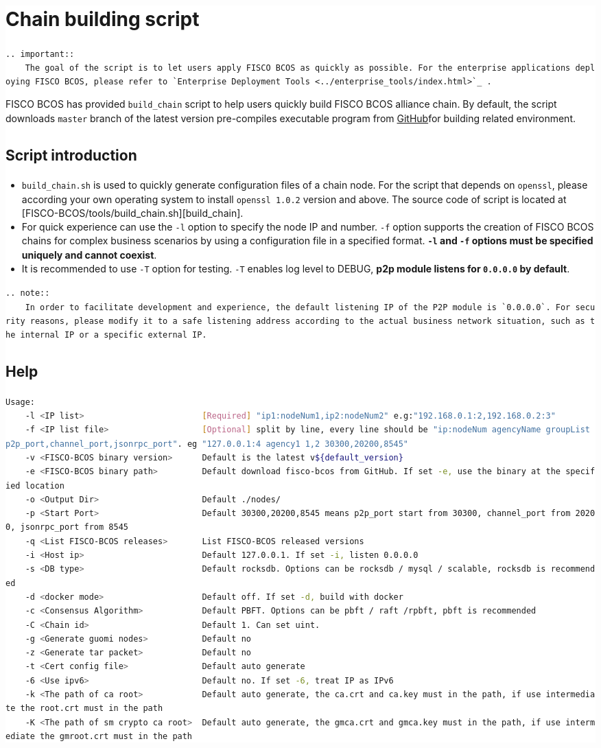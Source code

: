 # Chain building script

```eval_rst
.. important::
    The goal of the script is to let users apply FISCO BCOS as quickly as possible. For the enterprise applications deploying FISCO BCOS, please refer to `Enterprise Deployment Tools <../enterprise_tools/index.html>`_ .
```

FISCO BCOS has provided `build_chain` script to help users quickly build FISCO BCOS alliance chain. By default, the script downloads `master` branch of the latest version pre-compiles executable program from [GitHub](https://github.com/FISCO-BCOS/FISCO-BCOS)for building related environment.

## Script introduction

- `build_chain.sh` is used to quickly generate configuration files of a chain node. For the script that depends on `openssl`, please according your own operating system to install `openssl 1.0.2` version and above. The source code of script is located at [FISCO-BCOS/tools/build_chain.sh][build_chain].
- For quick experience can use the `-l` option to specify the node IP and number. `-f` option supports the creation of FISCO BCOS chains for complex business scenarios by using a configuration file in a specified format. **`-l` and `-f` options must be specified uniquely and cannot coexist**.
- It is recommended to use `-T` option for testing. `-T` enables log level to DEBUG, **p2p module listens for `0.0.0.0` by default**.

```eval_rst
.. note::
    In order to facilitate development and experience, the default listening IP of the P2P module is `0.0.0.0`. For security reasons, please modify it to a safe listening address according to the actual business network situation, such as the internal IP or a specific external IP.
```

## Help

```bash
Usage:
    -l <IP list>                        [Required] "ip1:nodeNum1,ip2:nodeNum2" e.g:"192.168.0.1:2,192.168.0.2:3"
    -f <IP list file>                   [Optional] split by line, every line should be "ip:nodeNum agencyName groupList p2p_port,channel_port,jsonrpc_port". eg "127.0.0.1:4 agency1 1,2 30300,20200,8545"
    -v <FISCO-BCOS binary version>      Default is the latest v${default_version}
    -e <FISCO-BCOS binary path>         Default download fisco-bcos from GitHub. If set -e, use the binary at the specified location
    -o <Output Dir>                     Default ./nodes/
    -p <Start Port>                     Default 30300,20200,8545 means p2p_port start from 30300, channel_port from 20200, jsonrpc_port from 8545
    -q <List FISCO-BCOS releases>       List FISCO-BCOS released versions
    -i <Host ip>                        Default 127.0.0.1. If set -i, listen 0.0.0.0
    -s <DB type>                        Default rocksdb. Options can be rocksdb / mysql / scalable, rocksdb is recommended
    -d <docker mode>                    Default off. If set -d, build with docker
    -c <Consensus Algorithm>            Default PBFT. Options can be pbft / raft /rpbft, pbft is recommended
    -C <Chain id>                       Default 1. Can set uint.
    -g <Generate guomi nodes>           Default no
    -z <Generate tar packet>            Default no
    -t <Cert config file>               Default auto generate
    -6 <Use ipv6>                       Default no. If set -6, treat IP as IPv6
    -k <The path of ca root>            Default auto generate, the ca.crt and ca.key must in the path, if use intermediate the root.crt must in the path
    -K <The path of sm crypto ca root>  Default auto generate, the gmca.crt and gmca.key must in the path, if use intermediate the gmroot.crt must in the path
```